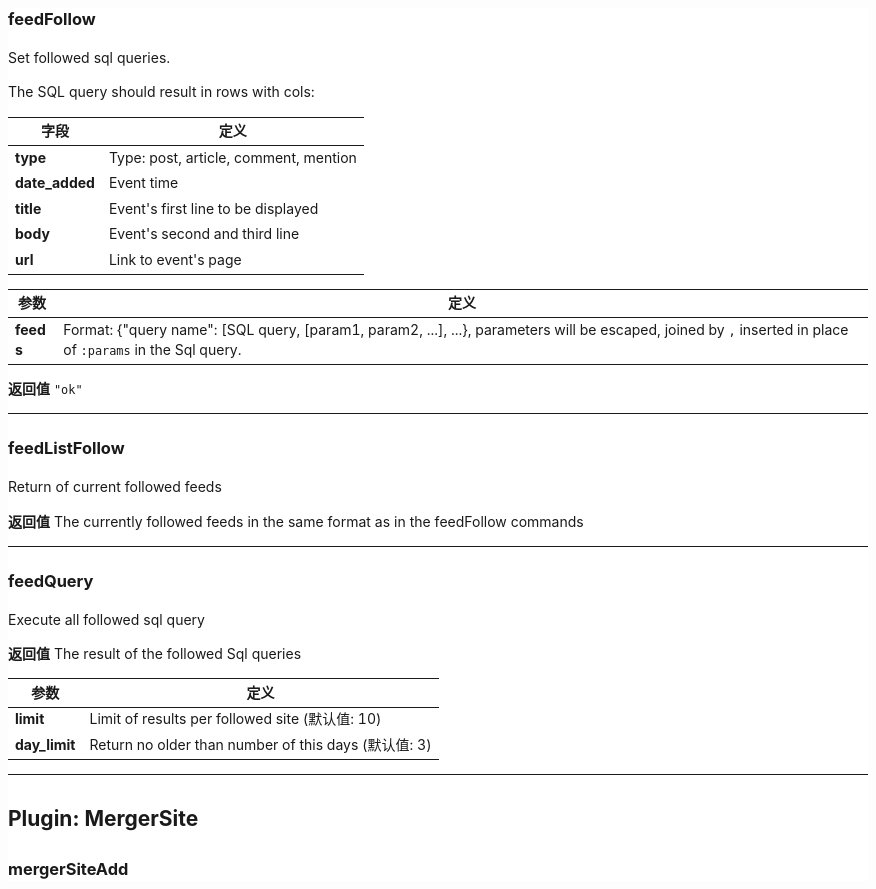 
### feedFollow

Set followed sql queries.

The SQL query should result in rows with cols:

| 字段           | 定义                                  |
|----------------|---------------------------------------|
| **type**       | Type: post, article, comment, mention |
| **date_added** | Event time                            |
| **title**      | Event's first line to be displayed    |
| **body**       | Event's second and third line         |
| **url**        | Link to event's page                  |

| 参数      | 定义                                                                                                                                                       |
|-----------|------------------------------------------------------------------------------------------------------------------------------------------------------------|
| **feeds** | Format: {"query name": [SQL query, [param1, param2, ...], ...}, parameters will be escaped, joined by `,` inserted in place of `:params` in the Sql query. |

**返回值** `"ok"`



---

### feedListFollow

Return of current followed feeds


**返回值** The currently followed feeds in the same format as in the feedFollow commands


---

### feedQuery

Execute all followed sql query


**返回值** The result of the followed Sql queries

| 参数          | 定义                                                 |
|---------------|------------------------------------------------------|
| **limit**     | Limit of results per followed site (默认值: 10)      |
| **day_limit** | Return no older than number of this days (默认值: 3) |

---

## Plugin: MergerSite


### mergerSiteAdd
